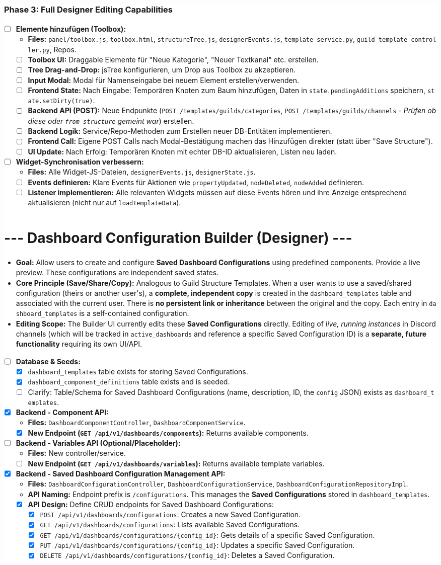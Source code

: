 ### Phase 3: Full Designer Editing Capabilities

*   [ ] **Elemente hinzufügen (Toolbox):**
    *   **Files:** `panel/toolbox.js`, `toolbox.html`, `structureTree.js`, `designerEvents.js`, `template_service.py`, `guild_template_controller.py`, Repos.
    *   [ ] **Toolbox UI:** Draggable Elemente für "Neue Kategorie", "Neuer Textkanal" etc. erstellen.
    *   [ ] **Tree Drag-and-Drop:** jsTree konfigurieren, um Drop aus Toolbox zu akzeptieren.
    *   [ ] **Input Modal:** Modal für Namenseingabe bei neuem Element erstellen/verwenden.
    *   [ ] **Frontend State:** Nach Eingabe: Temporären Knoten zum Baum hinzufügen, Daten in `state.pendingAdditions` speichern, `state.setDirty(true)`.
    *   [ ] **Backend API (POST):** Neue Endpunkte (`POST /templates/guilds/categories`, `POST /templates/guilds/channels` - *Prüfen ob diese oder `from_structure` gemeint war*) erstellen.
    *   [ ] **Backend Logik:** Service/Repo-Methoden zum Erstellen neuer DB-Entitäten implementieren.
    *   [ ] **Frontend Call:** Eigene POST Calls nach Modal-Bestätigung machen das Hinzufügen direkter (statt über "Save Structure").
    *   [ ] **UI Update:** Nach Erfolg: Temporären Knoten mit echter DB-ID aktualisieren, Listen neu laden.
*   [ ] **Widget-Synchronisation verbessern:**
    *   **Files:** Alle Widget-JS-Dateien, `designerEvents.js`, `designerState.js`.
    *   [ ] **Events definieren:** Klare Events für Aktionen wie `propertyUpdated`, `nodeDeleted`, `nodeAdded` definieren.
    *   [ ] **Listener implementieren:** Alle relevanten Widgets müssen auf diese Events hören und ihre Anzeige entsprechend aktualisieren (nicht nur auf `loadTemplateData`).

# --- Dashboard Configuration Builder (Designer) ---
*   **Goal:** Allow users to create and configure **Saved Dashboard Configurations** using predefined components. Provide a live preview. These configurations are independent saved states.
*   **Core Principle (Save/Share/Copy):** Analogous to Guild Structure Templates. When a user wants to use a saved/shared configuration (theirs or another user's), a **complete, independent copy** is created in the `dashboard_templates` table and associated with the current user. There is **no persistent link or inheritance** between the original and the copy. Each entry in `dashboard_templates` is a self-contained configuration.
*   **Editing Scope:** The Builder UI currently edits these **Saved Configurations** directly. Editing of *live, running instances* in Discord channels (which will be tracked in `active_dashboards` and reference a specific Saved Configuration ID) is a **separate, future functionality** requiring its own UI/API.
*   [ ] **Database & Seeds:**
    *   [x] `dashboard_templates` table exists for storing Saved Configurations.
    *   [x] `dashboard_component_definitions` table exists and is seeded.
    *   [ ] Clarify: Table/Schema for Saved Dashboard Configurations (name, description, ID, the `config` JSON) exists as `dashboard_templates`.
*   [x] **Backend - Component API:**
    *   **Files:** `DashboardComponentController`, `DashboardComponentService`.
    *   [x] **New Endpoint (`GET /api/v1/dashboards/components`):** Returns available components.
*   [ ] **Backend - Variables API (Optional/Placeholder):**
    *   **Files:** New controller/service.
    *   [ ] **New Endpoint (`GET /api/v1/dashboards/variables`):** Returns available template variables.
*   [x] **Backend - Saved Dashboard Configuration Management API:**
    *   **Files:** `DashboardConfigurationController`, `DashboardConfigurationService`, `DashboardConfigurationRepositoryImpl`.
    *   **API Naming:** Endpoint prefix is `/configurations`. This manages the **Saved Configurations** stored in `dashboard_templates`.
    *   [x] **API Design:** Define CRUD endpoints for Saved Dashboard Configurations:
        *   [x] `POST /api/v1/dashboards/configurations`: Creates a new Saved Configuration.
        *   [x] `GET /api/v1/dashboards/configurations`: Lists available Saved Configurations.
        *   [x] `GET /api/v1/dashboards/configurations/{config_id}`: Gets details of a specific Saved Configuration.
        *   [x] `PUT /api/v1/dashboards/configurations/{config_id}`: Updates a specific Saved Configuration.
        *   [x] `DELETE /api/v1/dashboards/configurations/{config_id}`: Deletes a Saved Configuration.